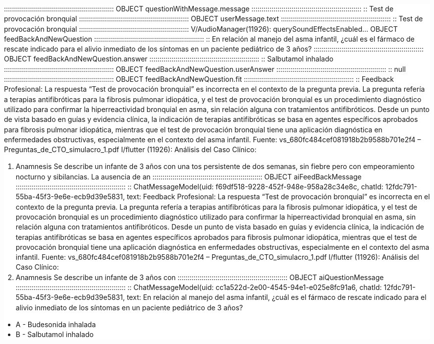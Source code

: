 :::::::::::::::::::::::::::::::::::::::::::::::::::::::
OBJECT  questionWithMessage.message 
:::::::::::::::::::::::::::::::::::::::::::::::::::::::
:: Test de provocación bronquial
:::::::::::::::::::::::::::::::::::::::::::::::::::::::
OBJECT  userMessage.text 
:::::::::::::::::::::::::::::::::::::::::::::::::::::::
:: Test de provocación bronquial
:::::::::::::::::::::::::::::::::::::::::::::::::::::::
V/AudioManager(11926): querySoundEffectsEnabled...
OBJECT  feedBackAndNewQuestion 
:::::::::::::::::::::::::::::::::::::::::::::::::::::::
:: En relación al manejo del asma infantil, ¿cuál es el fármaco de rescate indicado para el alivio inmediato de los síntomas en un paciente pediátrico de 3 años?
:::::::::::::::::::::::::::::::::::::::::::::::::::::::
OBJECT  feedBackAndNewQuestion.answer 
:::::::::::::::::::::::::::::::::::::::::::::::::::::::
:: Salbutamol inhalado
:::::::::::::::::::::::::::::::::::::::::::::::::::::::
OBJECT  feedBackAndNewQuestion.userAnswer 
:::::::::::::::::::::::::::::::::::::::::::::::::::::::
:: null
:::::::::::::::::::::::::::::::::::::::::::::::::::::::
OBJECT  feedBackAndNewQuestion.fit 
:::::::::::::::::::::::::::::::::::::::::::::::::::::::
:: Feedback Profesional:
La respuesta “Test de provocación bronquial” es incorrecta en el contexto de la pregunta previa. La pregunta refería a terapias antifibróticas para la fibrosis pulmonar idiopática, y el test de provocación bronquial es un procedimiento diagnóstico utilizado para confirmar la hiperreactividad bronquial en asma, sin relación alguna con tratamientos antifibróticos. Desde un punto de vista basado en guías y evidencia clínica, la indicación de terapias antifibróticas se basa en agentes específicos aprobados para fibrosis pulmonar idiopática, mientras que el test de provocación bronquial tiene una aplicación diagnóstica en enfermedades obstructivas, especialmente en el contexto del asma infantil.
Fuente: vs_680fc484cef081918b2b9588b701e2f4 – Preguntas_de_CTO_simulacro_1.pdf
I/flutter (11926):
Análisis del Caso Clínico:
1. Anamnesis
Se describe un infante de 3 años con una tos persistente de dos semanas, sin fiebre pero con empeoramiento nocturno y sibilancias. La ausencia de an
:::::::::::::::::::::::::::::::::::::::::::::::::::::::
OBJECT  aiFeedBackMessage 
:::::::::::::::::::::::::::::::::::::::::::::::::::::::
:: ChatMessageModel(uid: f69df518-9228-452f-948e-958a28c34e8c, chatId: 12fdc791-55ba-45f3-9e6e-ecb9d39e5831, text: Feedback Profesional:
La respuesta “Test de provocación bronquial” es incorrecta en el contexto de la pregunta previa. La pregunta refería a terapias antifibróticas para la fibrosis pulmonar idiopática, y el test de provocación bronquial es un procedimiento diagnóstico utilizado para confirmar la hiperreactividad bronquial en asma, sin relación alguna con tratamientos antifibróticos. Desde un punto de vista basado en guías y evidencia clínica, la indicación de terapias antifibróticas se basa en agentes específicos aprobados para fibrosis pulmonar idiopática, mientras que el test de provocación bronquial tiene una aplicación diagnóstica en enfermedades obstructivas, especialmente en el contexto del asma infantil.
Fuente: vs_680fc484cef081918b2b9588b701e2f4 – Preguntas_de_CTO_simulacro_1.pdf
I/flutter (11926):
Análisis del Caso Clínico:
1. Anamnesis
Se describe un infante de 3 años con
:::::::::::::::::::::::::::::::::::::::::::::::::::::::
OBJECT  aiQuestionMessage 
:::::::::::::::::::::::::::::::::::::::::::::::::::::::
:: ChatMessageModel(uid: cc1a522d-2e00-4545-94e1-e025e8fc91a6, chatId: 12fdc791-55ba-45f3-9e6e-ecb9d39e5831, text: En relación al manejo del asma infantil, ¿cuál es el fármaco de rescate indicado para el alivio inmediato de los síntomas en un paciente pediátrico de 3 años?
 * A - Budesonida inhalada
 * B - Salbutamol inhalado